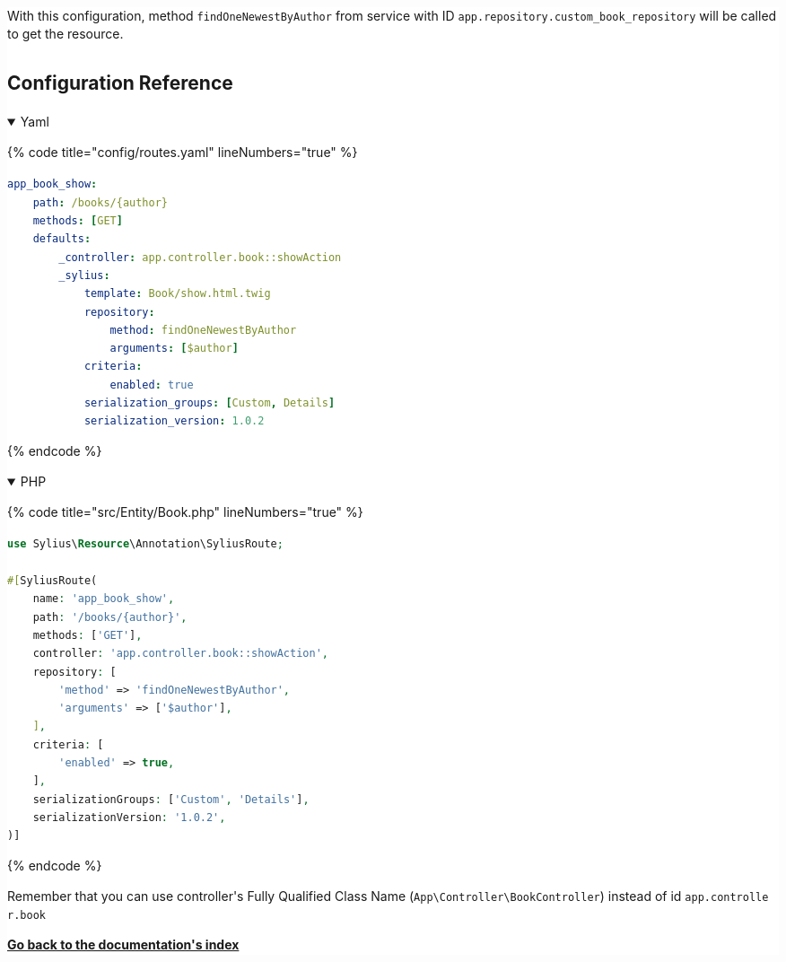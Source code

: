 </details>

With this configuration, method ``findOneNewestByAuthor`` from service with ID ``app.repository.custom_book_repository`` will be called to get the resource.

## Configuration Reference

<details open><summary>Yaml</summary>

{% code title="config/routes.yaml" lineNumbers="true" %}
```yaml
app_book_show:
    path: /books/{author}
    methods: [GET]
    defaults:
        _controller: app.controller.book::showAction
        _sylius:
            template: Book/show.html.twig
            repository:
                method: findOneNewestByAuthor
                arguments: [$author]
            criteria:
                enabled: true
            serialization_groups: [Custom, Details]
            serialization_version: 1.0.2
```
{% endcode %}

</details>

<details open><summary>PHP</summary>

{% code title="src/Entity/Book.php" lineNumbers="true" %}
```php
use Sylius\Resource\Annotation\SyliusRoute;

#[SyliusRoute(
    name: 'app_book_show',
    path: '/books/{author}',
    methods: ['GET'],
    controller: 'app.controller.book::showAction',
    repository: [
        'method' => 'findOneNewestByAuthor',
        'arguments' => ['$author'],
    ],
    criteria: [
        'enabled' => true,
    ],
    serializationGroups: ['Custom', 'Details'],
    serializationVersion: '1.0.2',
)]
```
{% endcode %}

</details>

Remember that you can use controller's Fully Qualified Class Name (``App\Controller\BookController``) instead of id ``app.controller.book`` 

**[Go back to the documentation's index](index.md)**
